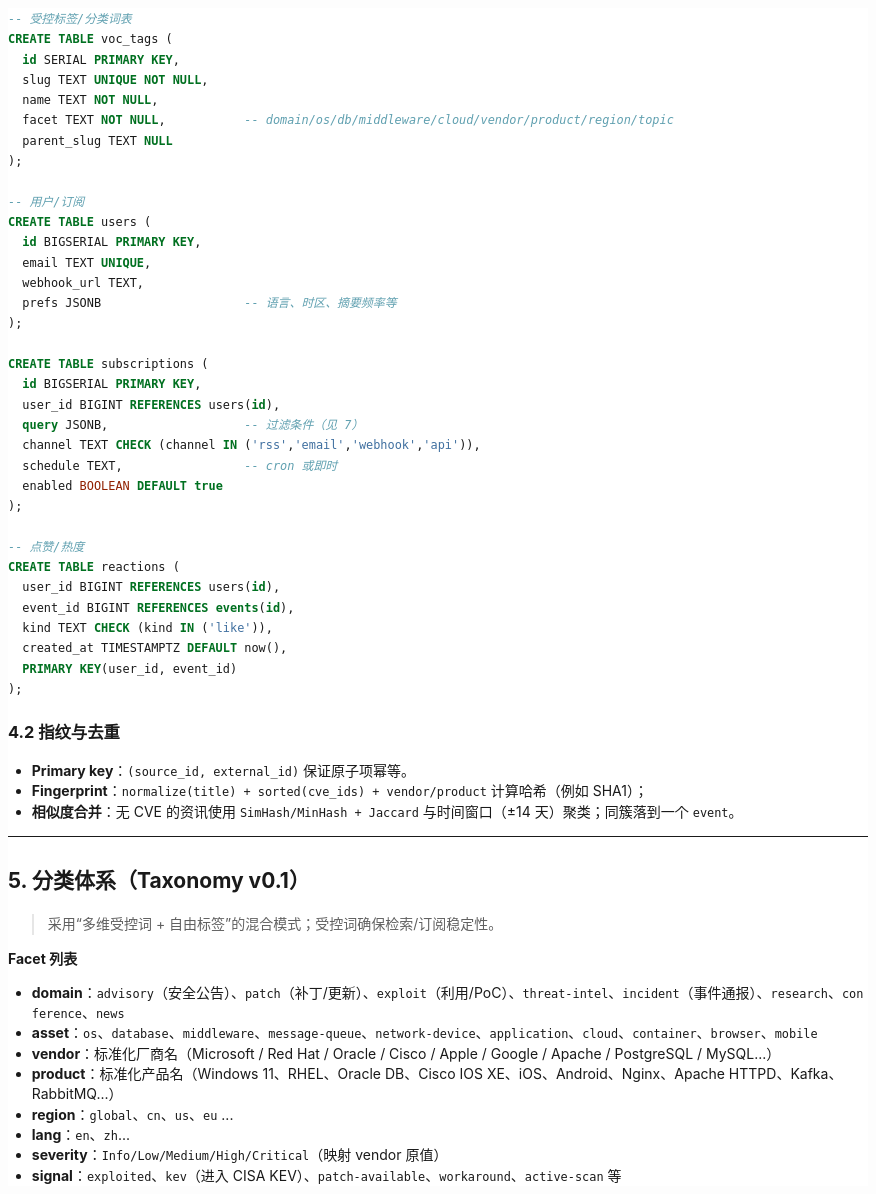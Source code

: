 ```sql
-- 受控标签/分类词表
CREATE TABLE voc_tags (
  id SERIAL PRIMARY KEY,
  slug TEXT UNIQUE NOT NULL,
  name TEXT NOT NULL,
  facet TEXT NOT NULL,           -- domain/os/db/middleware/cloud/vendor/product/region/topic
  parent_slug TEXT NULL
);

-- 用户/订阅
CREATE TABLE users (
  id BIGSERIAL PRIMARY KEY,
  email TEXT UNIQUE,
  webhook_url TEXT,
  prefs JSONB                    -- 语言、时区、摘要频率等
);

CREATE TABLE subscriptions (
  id BIGSERIAL PRIMARY KEY,
  user_id BIGINT REFERENCES users(id),
  query JSONB,                   -- 过滤条件（见 7）
  channel TEXT CHECK (channel IN ('rss','email','webhook','api')),
  schedule TEXT,                 -- cron 或即时
  enabled BOOLEAN DEFAULT true
);

-- 点赞/热度
CREATE TABLE reactions (
  user_id BIGINT REFERENCES users(id),
  event_id BIGINT REFERENCES events(id),
  kind TEXT CHECK (kind IN ('like')),
  created_at TIMESTAMPTZ DEFAULT now(),
  PRIMARY KEY(user_id, event_id)
);
```

### 4.2 指纹与去重

* **Primary key**：`(source_id, external_id)` 保证原子项幂等。
* **Fingerprint**：`normalize(title) + sorted(cve_ids) + vendor/product` 计算哈希（例如 SHA1）；
* **相似度合并**：无 CVE 的资讯使用 `SimHash/MinHash + Jaccard` 与时间窗口（±14 天）聚类；同簇落到一个 `event`。

---

## 5. 分类体系（Taxonomy v0.1）

> 采用“多维受控词 + 自由标签”的混合模式；受控词确保检索/订阅稳定性。

**Facet 列表**

* **domain**：`advisory`（安全公告）、`patch`（补丁/更新）、`exploit`（利用/PoC）、`threat-intel`、`incident`（事件通报）、`research`、`conference`、`news`
* **asset**：`os`、`database`、`middleware`、`message-queue`、`network-device`、`application`、`cloud`、`container`、`browser`、`mobile`
* **vendor**：标准化厂商名（Microsoft / Red Hat / Oracle / Cisco / Apple / Google / Apache / PostgreSQL / MySQL...）
* **product**：标准化产品名（Windows 11、RHEL、Oracle DB、Cisco IOS XE、iOS、Android、Nginx、Apache HTTPD、Kafka、RabbitMQ...）
* **region**：`global`、`cn`、`us`、`eu` ...
* **lang**：`en`、`zh`...
* **severity**：`Info/Low/Medium/High/Critical`（映射 vendor 原值）
* **signal**：`exploited`、`kev`（进入 CISA KEV）、`patch-available`、`workaround`、`active-scan` 等
